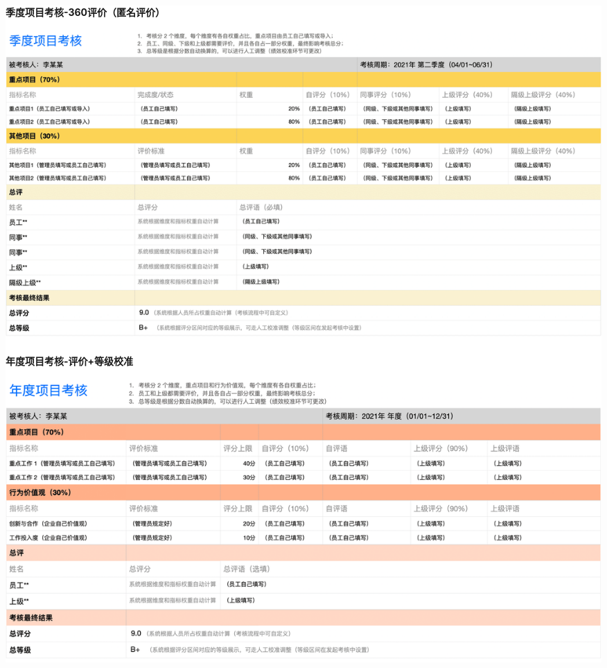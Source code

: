 



#### 季度项目考核-360评价（匿名评价）

![季度项目考核-360评价（匿名评价）](./assets/tpl/638E4D69-E65D-4773-9E86-61BC933883CF-tita.png)





#### 年度项目考核-评价+等级校准

![年度项目考核-评价+等级校准](./assets/tpl/AFF330A3-D701-4229-A264-CAFB46FC00E2-tita.png)
